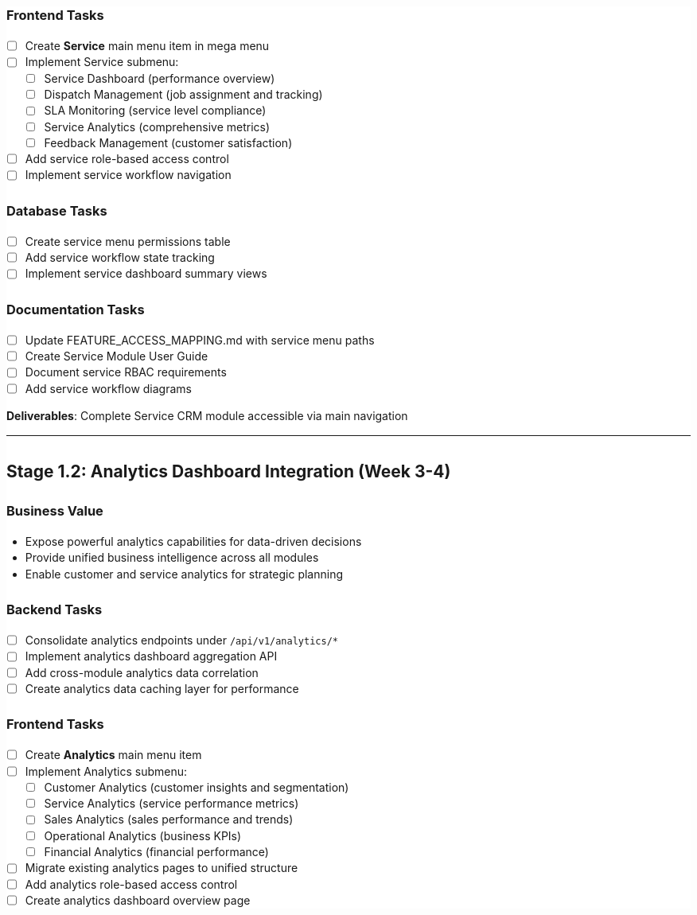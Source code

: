 ### Frontend Tasks
- [ ] Create **Service** main menu item in mega menu
- [ ] Implement Service submenu:
  - [ ] Service Dashboard (performance overview)
  - [ ] Dispatch Management (job assignment and tracking)
  - [ ] SLA Monitoring (service level compliance)
  - [ ] Service Analytics (comprehensive metrics)
  - [ ] Feedback Management (customer satisfaction)
- [ ] Add service role-based access control
- [ ] Implement service workflow navigation

### Database Tasks
- [ ] Create service menu permissions table
- [ ] Add service workflow state tracking
- [ ] Implement service dashboard summary views

### Documentation Tasks
- [ ] Update FEATURE_ACCESS_MAPPING.md with service menu paths
- [ ] Create Service Module User Guide
- [ ] Document service RBAC requirements
- [ ] Add service workflow diagrams

**Deliverables**: Complete Service CRM module accessible via main navigation

---

## Stage 1.2: Analytics Dashboard Integration (Week 3-4)

### Business Value
- Expose powerful analytics capabilities for data-driven decisions
- Provide unified business intelligence across all modules
- Enable customer and service analytics for strategic planning

### Backend Tasks
- [ ] Consolidate analytics endpoints under `/api/v1/analytics/*`
- [ ] Implement analytics dashboard aggregation API
- [ ] Add cross-module analytics data correlation
- [ ] Create analytics data caching layer for performance

### Frontend Tasks
- [ ] Create **Analytics** main menu item
- [ ] Implement Analytics submenu:
  - [ ] Customer Analytics (customer insights and segmentation)
  - [ ] Service Analytics (service performance metrics)
  - [ ] Sales Analytics (sales performance and trends)
  - [ ] Operational Analytics (business KPIs)
  - [ ] Financial Analytics (financial performance)
- [ ] Migrate existing analytics pages to unified structure
- [ ] Add analytics role-based access control
- [ ] Create analytics dashboard overview page

